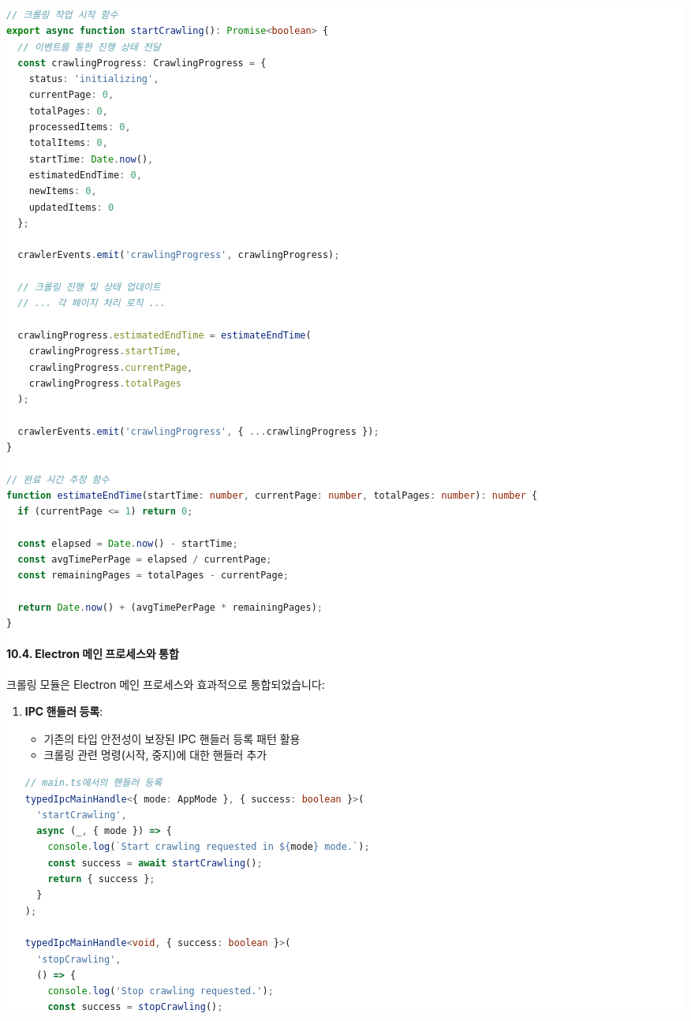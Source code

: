    ```typescript
   // 크롤링 작업 시작 함수
   export async function startCrawling(): Promise<boolean> {
     // 이벤트를 통한 진행 상태 전달
     const crawlingProgress: CrawlingProgress = {
       status: 'initializing',
       currentPage: 0,
       totalPages: 0,
       processedItems: 0,
       totalItems: 0,
       startTime: Date.now(),
       estimatedEndTime: 0,
       newItems: 0,
       updatedItems: 0
     };
     
     crawlerEvents.emit('crawlingProgress', crawlingProgress);
     
     // 크롤링 진행 및 상태 업데이트
     // ... 각 페이지 처리 로직 ...
     
     crawlingProgress.estimatedEndTime = estimateEndTime(
       crawlingProgress.startTime,
       crawlingProgress.currentPage,
       crawlingProgress.totalPages
     );
     
     crawlerEvents.emit('crawlingProgress', { ...crawlingProgress });
   }
   
   // 완료 시간 추정 함수
   function estimateEndTime(startTime: number, currentPage: number, totalPages: number): number {
     if (currentPage <= 1) return 0;
     
     const elapsed = Date.now() - startTime;
     const avgTimePerPage = elapsed / currentPage;
     const remainingPages = totalPages - currentPage;
     
     return Date.now() + (avgTimePerPage * remainingPages);
   }
   ```

#### 10.4. Electron 메인 프로세스와 통합

크롤링 모듈은 Electron 메인 프로세스와 효과적으로 통합되었습니다:

1. **IPC 핸들러 등록**:
   - 기존의 타입 안전성이 보장된 IPC 핸들러 등록 패턴 활용
   - 크롤링 관련 명령(시작, 중지)에 대한 핸들러 추가
   
   ```typescript
   // main.ts에서의 핸들러 등록
   typedIpcMainHandle<{ mode: AppMode }, { success: boolean }>(
     'startCrawling',
     async (_, { mode }) => {
       console.log(`Start crawling requested in ${mode} mode.`);
       const success = await startCrawling();
       return { success };
     }
   );
   
   typedIpcMainHandle<void, { success: boolean }>(
     'stopCrawling',
     () => {
       console.log('Stop crawling requested.');
       const success = stopCrawling();
   ```